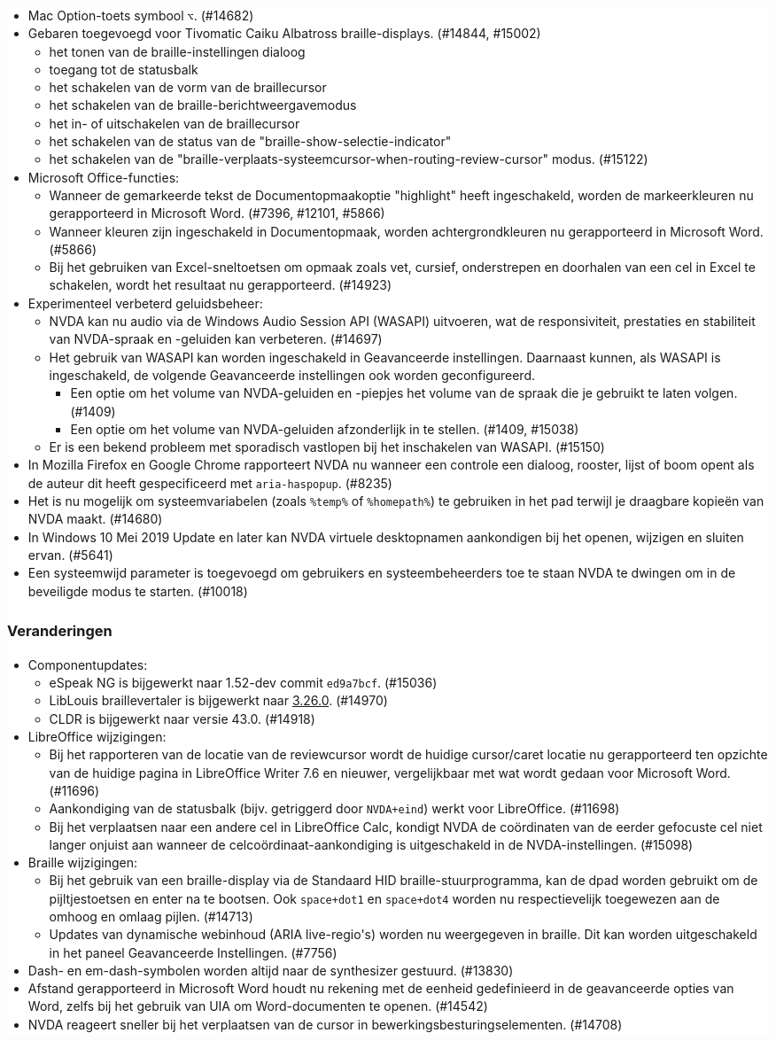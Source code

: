   * Mac Option-toets symbool `⌥`. (#14682)
* Gebaren toegevoegd voor Tivomatic Caiku Albatross braille-displays. (#14844, #15002)
  * het tonen van de braille-instellingen dialoog
  * toegang tot de statusbalk
  * het schakelen van de vorm van de braillecursor
  * het schakelen van de braille-berichtweergavemodus
  * het in- of uitschakelen van de braillecursor
  * het schakelen van de status van de "braille-show-selectie-indicator"
  * het schakelen van de "braille-verplaats-systeemcursor-when-routing-review-cursor" modus. (#15122)
* Microsoft Office-functies:
  * Wanneer de gemarkeerde tekst de Documentopmaakoptie "highlight" heeft ingeschakeld, worden de markeerkleuren nu gerapporteerd in Microsoft Word. (#7396, #12101, #5866)
  * Wanneer kleuren zijn ingeschakeld in Documentopmaak, worden achtergrondkleuren nu gerapporteerd in Microsoft Word. (#5866)
  * Bij het gebruiken van Excel-sneltoetsen om opmaak zoals vet, cursief, onderstrepen en doorhalen van een cel in Excel te schakelen, wordt het resultaat nu gerapporteerd. (#14923)
* Experimenteel verbeterd geluidsbeheer:
  * NVDA kan nu audio via de Windows Audio Session API (WASAPI) uitvoeren, wat de responsiviteit, prestaties en stabiliteit van NVDA-spraak en -geluiden kan verbeteren. (#14697)
  * Het gebruik van WASAPI kan worden ingeschakeld in Geavanceerde instellingen.
  Daarnaast kunnen, als WASAPI is ingeschakeld, de volgende Geavanceerde instellingen ook worden geconfigureerd.
    * Een optie om het volume van NVDA-geluiden en -piepjes het volume van de spraak die je gebruikt te laten volgen. (#1409)
    * Een optie om het volume van NVDA-geluiden afzonderlijk in te stellen. (#1409, #15038)
  * Er is een bekend probleem met sporadisch vastlopen bij het inschakelen van WASAPI. (#15150)
* In Mozilla Firefox en Google Chrome rapporteert NVDA nu wanneer een controle een dialoog, rooster, lijst of boom opent als de auteur dit heeft gespecificeerd met `aria-haspopup`. (#8235)
* Het is nu mogelijk om systeemvariabelen (zoals `%temp%` of `%homepath%`) te gebruiken in het pad terwijl je draagbare kopieën van NVDA maakt. (#14680)
* In Windows 10 Mei 2019 Update en later kan NVDA virtuele desktopnamen aankondigen bij het openen, wijzigen en sluiten ervan. (#5641)
* Een systeemwijd parameter is toegevoegd om gebruikers en systeembeheerders toe te staan NVDA te dwingen om in de beveiligde modus te starten. (#10018)

### Veranderingen

* Componentupdates:
  * eSpeak NG is bijgewerkt naar 1.52-dev commit `ed9a7bcf`. (#15036)
  * LibLouis braillevertaler is bijgewerkt naar [3.26.0](https://github.com/liblouis/liblouis/releases/tag/v3.26.0). (#14970)
  * CLDR is bijgewerkt naar versie 43.0. (#14918)
* LibreOffice wijzigingen:
  * Bij het rapporteren van de locatie van de reviewcursor wordt de huidige cursor/caret locatie nu gerapporteerd ten opzichte van de huidige pagina in LibreOffice Writer 7.6 en nieuwer, vergelijkbaar met wat wordt gedaan voor Microsoft Word. (#11696)
  * Aankondiging van de statusbalk (bijv. getriggerd door `NVDA+eind`) werkt voor LibreOffice. (#11698)
  * Bij het verplaatsen naar een andere cel in LibreOffice Calc, kondigt NVDA de coördinaten van de eerder gefocuste cel niet langer onjuist aan wanneer de celcoördinaat-aankondiging is uitgeschakeld in de NVDA-instellingen. (#15098)
* Braille wijzigingen:
  * Bij het gebruik van een braille-display via de Standaard HID braille-stuurprogramma, kan de dpad worden gebruikt om de pijltjestoetsen en enter na te bootsen.
  Ook `space+dot1` en `space+dot4` worden nu respectievelijk toegewezen aan de omhoog en omlaag pijlen. (#14713)
  * Updates van dynamische webinhoud (ARIA live-regio's) worden nu weergegeven in braille.
  Dit kan worden uitgeschakeld in het paneel Geavanceerde Instellingen. (#7756)
* Dash- en em-dash-symbolen worden altijd naar de synthesizer gestuurd. (#13830)
* Afstand gerapporteerd in Microsoft Word houdt nu rekening met de eenheid gedefinieerd in de geavanceerde opties van Word, zelfs bij het gebruik van UIA om Word-documenten te openen. (#14542)
* NVDA reageert sneller bij het verplaatsen van de cursor in bewerkingsbesturingselementen. (#14708)